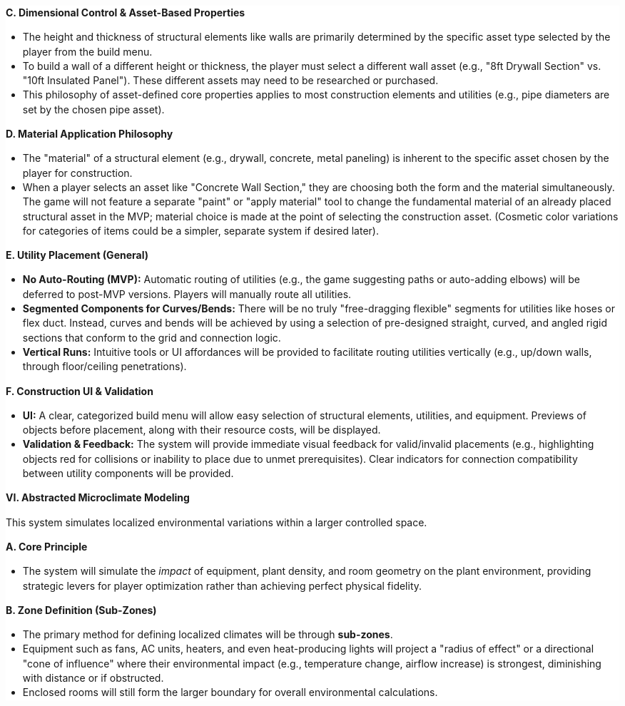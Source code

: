 **C. Dimensional Control & Asset-Based Properties**

* The height and thickness of structural elements like walls are primarily determined by the specific asset type selected by the player from the build menu.  
* To build a wall of a different height or thickness, the player must select a different wall asset (e.g., "8ft Drywall Section" vs. "10ft Insulated Panel"). These different assets may need to be researched or purchased.  
* This philosophy of asset-defined core properties applies to most construction elements and utilities (e.g., pipe diameters are set by the chosen pipe asset).

**D. Material Application Philosophy**

* The "material" of a structural element (e.g., drywall, concrete, metal paneling) is inherent to the specific asset chosen by the player for construction.  
* When a player selects an asset like "Concrete Wall Section," they are choosing both the form and the material simultaneously. The game will not feature a separate "paint" or "apply material" tool to change the fundamental material of an already placed structural asset in the MVP; material choice is made at the point of selecting the construction asset. (Cosmetic color variations for categories of items could be a simpler, separate system if desired later).

**E. Utility Placement (General)**

* **No Auto-Routing (MVP):** Automatic routing of utilities (e.g., the game suggesting paths or auto-adding elbows) will be deferred to post-MVP versions. Players will manually route all utilities.  
* **Segmented Components for Curves/Bends:** There will be no truly "free-dragging flexible" segments for utilities like hoses or flex duct. Instead, curves and bends will be achieved by using a selection of pre-designed straight, curved, and angled rigid sections that conform to the grid and connection logic.  
* **Vertical Runs:** Intuitive tools or UI affordances will be provided to facilitate routing utilities vertically (e.g., up/down walls, through floor/ceiling penetrations).

**F. Construction UI & Validation**

* **UI:** A clear, categorized build menu will allow easy selection of structural elements, utilities, and equipment. Previews of objects before placement, along with their resource costs, will be displayed.  
* **Validation & Feedback:** The system will provide immediate visual feedback for valid/invalid placements (e.g., highlighting objects red for collisions or inability to place due to unmet prerequisites). Clear indicators for connection compatibility between utility components will be provided.

**VI. Abstracted Microclimate Modeling**

This system simulates localized environmental variations within a larger controlled space.

**A. Core Principle**

* The system will simulate the *impact* of equipment, plant density, and room geometry on the plant environment, providing strategic levers for player optimization rather than achieving perfect physical fidelity.

**B. Zone Definition (Sub-Zones)**

* The primary method for defining localized climates will be through **sub-zones**.  
* Equipment such as fans, AC units, heaters, and even heat-producing lights will project a "radius of effect" or a directional "cone of influence" where their environmental impact (e.g., temperature change, airflow increase) is strongest, diminishing with distance or if obstructed.  
* Enclosed rooms will still form the larger boundary for overall environmental calculations.

